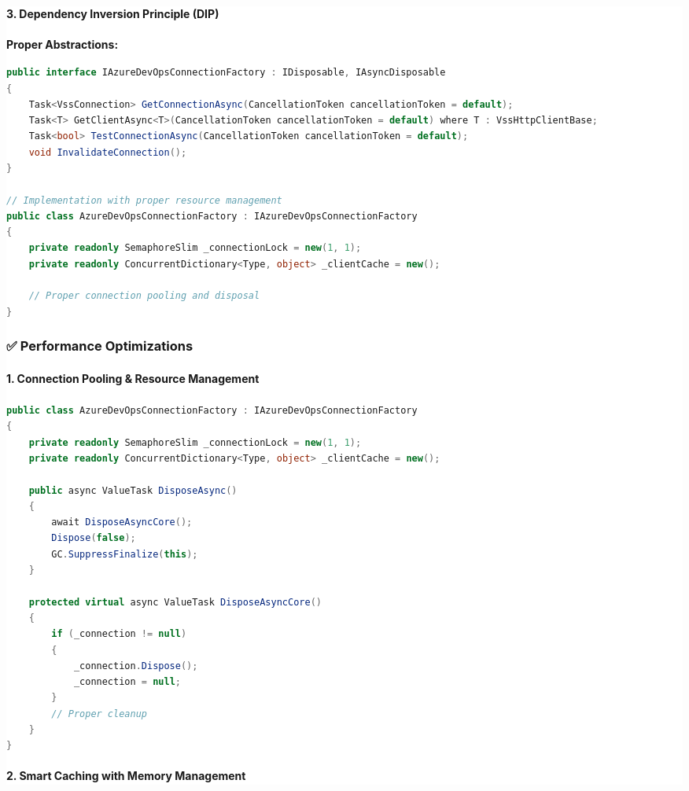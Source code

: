 #### 3. Dependency Inversion Principle (DIP)

**Proper Abstractions:**
```csharp
public interface IAzureDevOpsConnectionFactory : IDisposable, IAsyncDisposable
{
    Task<VssConnection> GetConnectionAsync(CancellationToken cancellationToken = default);
    Task<T> GetClientAsync<T>(CancellationToken cancellationToken = default) where T : VssHttpClientBase;
    Task<bool> TestConnectionAsync(CancellationToken cancellationToken = default);
    void InvalidateConnection();
}

// Implementation with proper resource management
public class AzureDevOpsConnectionFactory : IAzureDevOpsConnectionFactory
{
    private readonly SemaphoreSlim _connectionLock = new(1, 1);
    private readonly ConcurrentDictionary<Type, object> _clientCache = new();
    
    // Proper connection pooling and disposal
}
```

### ✅ Performance Optimizations

#### 1. Connection Pooling & Resource Management

```csharp
public class AzureDevOpsConnectionFactory : IAzureDevOpsConnectionFactory
{
    private readonly SemaphoreSlim _connectionLock = new(1, 1);
    private readonly ConcurrentDictionary<Type, object> _clientCache = new();
    
    public async ValueTask DisposeAsync()
    {
        await DisposeAsyncCore();
        Dispose(false);
        GC.SuppressFinalize(this);
    }

    protected virtual async ValueTask DisposeAsyncCore()
    {
        if (_connection != null)
        {
            _connection.Dispose();
            _connection = null;
        }
        // Proper cleanup
    }
}
```

#### 2. Smart Caching with Memory Management

